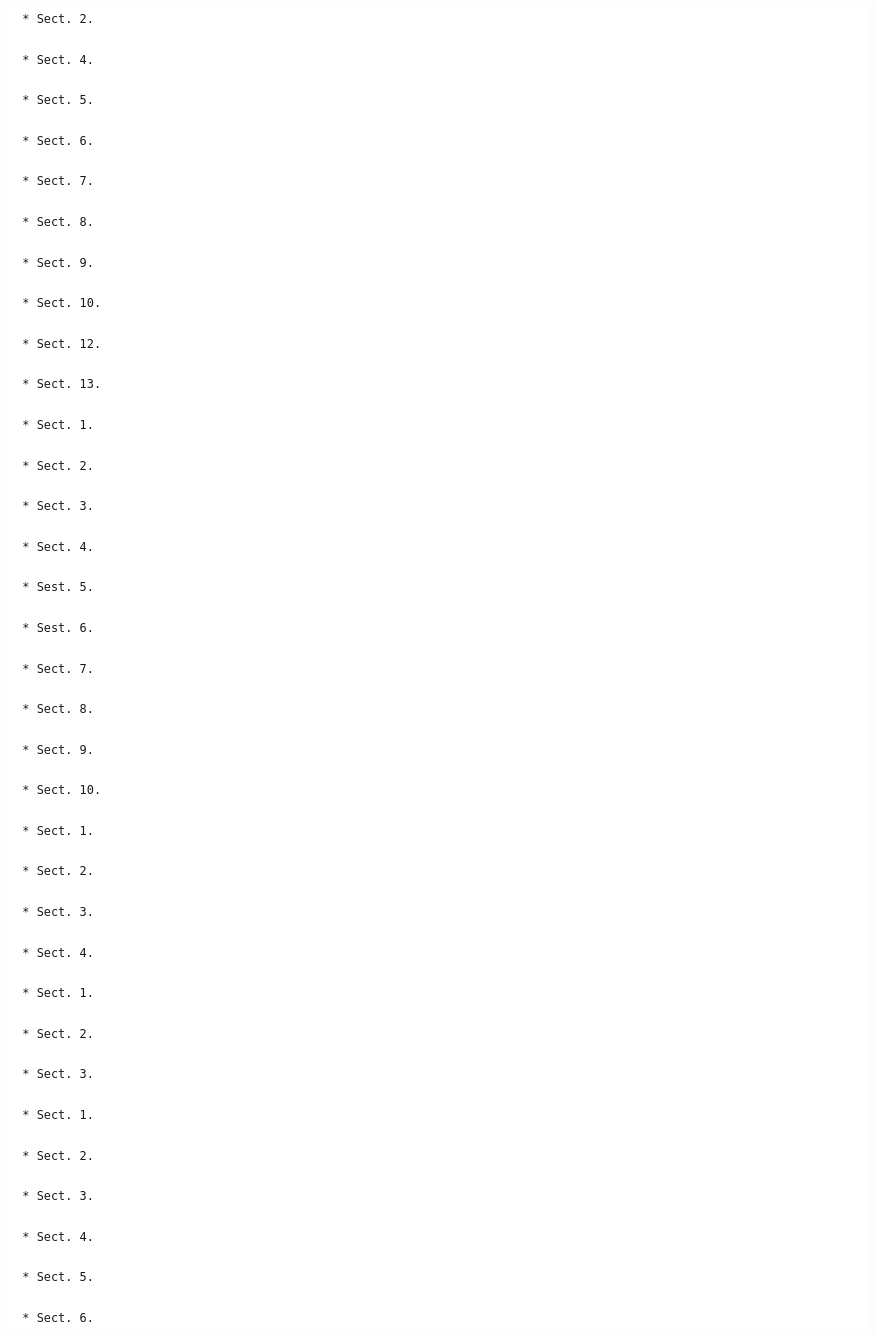       * Sect. 2.

      * Sect. 4.

      * Sect. 5.

      * Sect. 6.

      * Sect. 7.

      * Sect. 8.

      * Sect. 9.

      * Sect. 10.

      * Sect. 12.

      * Sect. 13.

      * Sect. 1.

      * Sect. 2.

      * Sect. 3.

      * Sect. 4.

      * Sest. 5.

      * Sest. 6.

      * Sect. 7.

      * Sect. 8.

      * Sect. 9.

      * Sect. 10.

      * Sect. 1.

      * Sect. 2.

      * Sect. 3.

      * Sect. 4.

      * Sect. 1.

      * Sect. 2.

      * Sect. 3.

      * Sect. 1.

      * Sect. 2.

      * Sect. 3.

      * Sect. 4.

      * Sect. 5.

      * Sect. 6.
